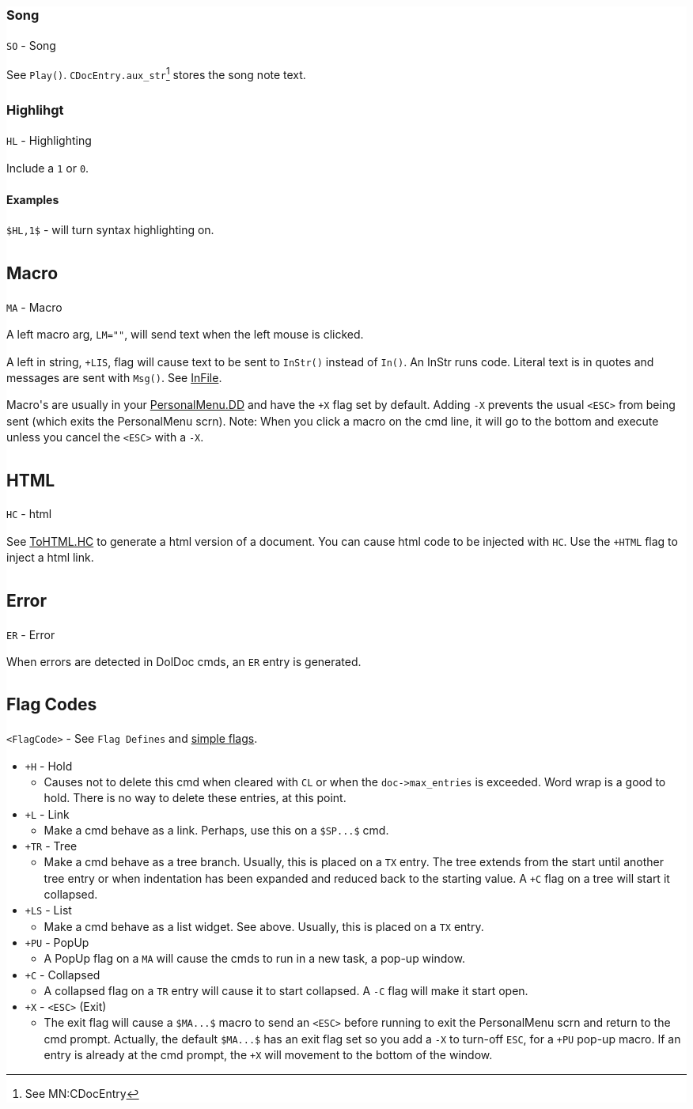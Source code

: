 ### Song
`SO` - Song

See `Play()`. `CDocEntry.aux_str`[^4] stores the song note text.

### Highlihgt
`HL` - Highlighting

Include a `1` or `0`.

#### Examples
`$HL,1$` - will turn syntax highlighting on.

## Macro
`MA` - Macro

A left macro arg, `LM=""`, will send text when the left mouse is clicked.

A left in string, `+LIS`, flag will cause text to be sent to `InStr()` instead of `In()`. An InStr runs code. Literal text is in quotes and messages are sent with `Msg()`. See [InFile](https://github.com/cia-foundation/TempleOS/tree/archive/Demo/InFile).

Macro's are usually in your [PersonalMenu.DD](https://github.com/cia-foundation/TempleOS/blob/c26482bb6ad3f80106d28504ec5db3c6a360732c/PersonalMenu.DD) and have the `+X` flag set by default. Adding `-X` prevents the usual `<ESC>` from being sent (which exits the PersonalMenu scrn). Note: When you click a macro on the cmd line, it will go to the bottom and execute unless you cancel the `<ESC>` with a `-X`.

## HTML
`HC` - html

See [ToHTML.HC](https://github.com/cia-foundation/TempleOS/blob/c26482bb6ad3f80106d28504ec5db3c6a360732c/Demo/ToHtmlToTXTDemo/ToHtml.HC) to generate a html version of a document. You can cause html code to be injected with `HC`. Use the `+HTML` flag to inject a html link.

## Error
`ER` - Error

When errors are detected in DolDoc cmds, an `ER` entry is generated.

## Flag Codes
`<FlagCode>` - See `Flag Defines` and [simple flags](./Widget.md).
  - `+H` - Hold
    - Causes not to delete this cmd when cleared with `CL` or when the `doc->max_entries` is exceeded. Word wrap is a good to hold. There is no way to delete these entries, at this point.
  - `+L` - Link
    - Make a cmd behave as a link. Perhaps, use this on a `$SP...$` cmd.
  - `+TR` - Tree
    - Make a cmd behave as a tree branch. Usually, this is placed on a `TX` entry. The tree extends from the start until another tree entry or when indentation has been expanded and reduced back to the starting value. A `+C` flag on a tree will start it collapsed.
  - `+LS` - List
    - Make a cmd behave as a list widget. See above. Usually, this is placed on a `TX` entry.
  - `+PU` - PopUp
    - A PopUp flag on a `MA` will cause the cmds to run in a new task, a pop-up window.
  - `+C` - Collapsed
    - A collapsed flag on a `TR` entry will cause it to start collapsed. A `-C` flag will make it start open.
  - `+X` - `<ESC>` (Exit)
    - The exit flag will cause a `$MA...$` macro to send an `<ESC>` before running to exit the PersonalMenu scrn and return to the cmd prompt. Actually, the default `$MA...$` has an exit flag set so you add a `-X` to turn-off `ESC`, for a `+PU` pop-up macro. If an entry is already at the cmd prompt, the `+X` will movement to the bottom of the window.

[^1]: See HI:DolDoc
[^2]: See MN:ST_COLORS
[^3]: See MN:BLACK
[^4]: See MN:CDocEntry
[^5]: See MN:LK_FILE
[^6]: See MN:CEdFindText